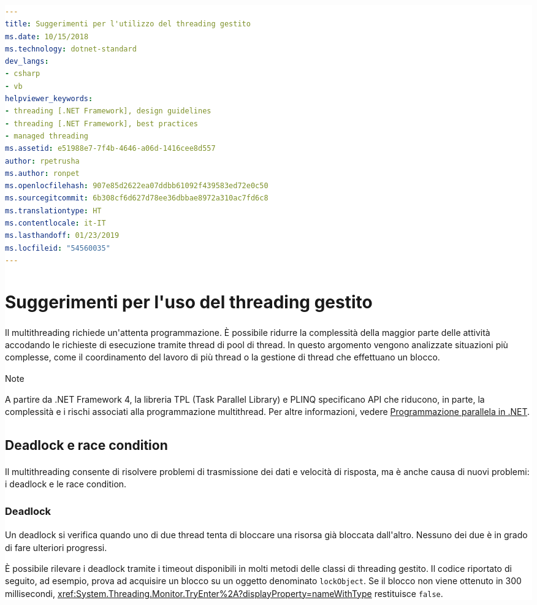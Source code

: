 ```yaml
---
title: Suggerimenti per l'utilizzo del threading gestito
ms.date: 10/15/2018
ms.technology: dotnet-standard
dev_langs:
- csharp
- vb
helpviewer_keywords:
- threading [.NET Framework], design guidelines
- threading [.NET Framework], best practices
- managed threading
ms.assetid: e51988e7-7f4b-4646-a06d-1416cee8d557
author: rpetrusha
ms.author: ronpet
ms.openlocfilehash: 907e85d2622ea07ddbb61092f439583ed72e0c50
ms.sourcegitcommit: 6b308cf6d627d78ee36dbbae8972a310ac7fd6c8
ms.translationtype: HT
ms.contentlocale: it-IT
ms.lasthandoff: 01/23/2019
ms.locfileid: "54560035"
---
```

# <a name="managed-threading-best-practices"></a>Suggerimenti per l'uso del threading gestito
Il multithreading richiede un'attenta programmazione. È possibile ridurre la complessità della maggior parte delle attività accodando le richieste di esecuzione tramite thread di pool di thread. In questo argomento vengono analizzate situazioni più complesse, come il coordinamento del lavoro di più thread o la gestione di thread che effettuano un blocco.  
  
> [!NOTE]
> A partire da .NET Framework 4, la libreria TPL (Task Parallel Library) e PLINQ specificano API che riducono, in parte, la complessità e i rischi associati alla programmazione multithread. Per altre informazioni, vedere [Programmazione parallela in .NET](../../../docs/standard/parallel-programming/index.md).  
  
## <a name="deadlocks-and-race-conditions"></a>Deadlock e race condition  
 Il multithreading consente di risolvere problemi di trasmissione dei dati e velocità di risposta, ma è anche causa di nuovi problemi: i deadlock e le race condition.  
  
### <a name="deadlocks"></a>Deadlock  
 Un deadlock si verifica quando uno di due thread tenta di bloccare una risorsa già bloccata dall'altro. Nessuno dei due è in grado di fare ulteriori progressi.  
  
 È possibile rilevare i deadlock tramite i timeout disponibili in molti metodi delle classi di threading gestito. Il codice riportato di seguito, ad esempio, prova ad acquisire un blocco su un oggetto denominato `lockObject`. Se il blocco non viene ottenuto in 300 millisecondi, <xref:System.Threading.Monitor.TryEnter%2A?displayProperty=nameWithType> restituisce `false`.  
  
